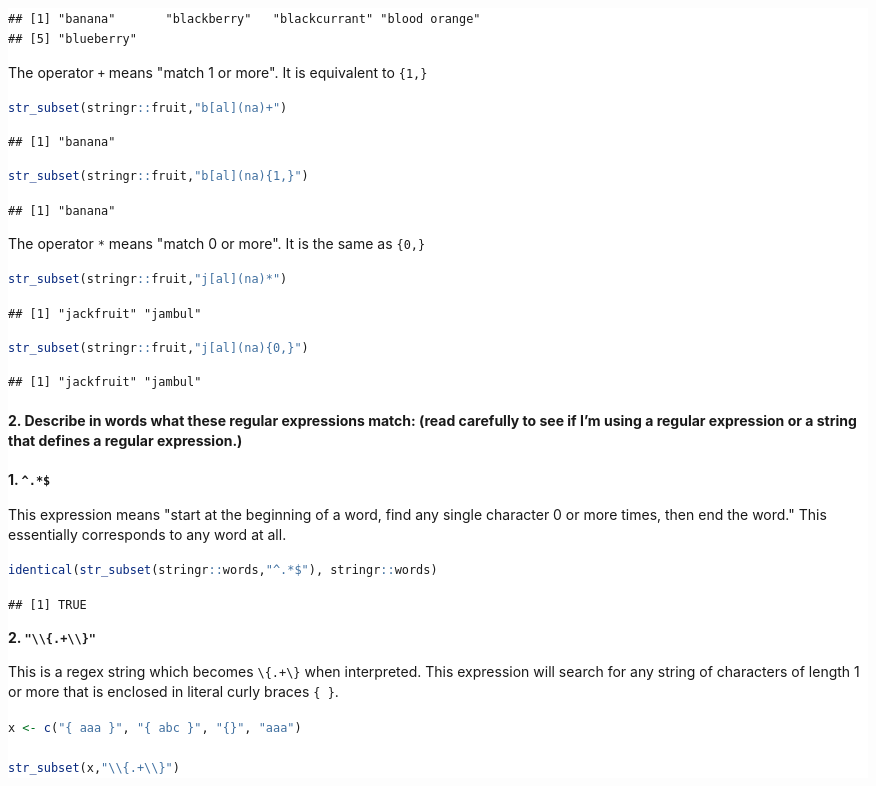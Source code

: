     ## [1] "banana"       "blackberry"   "blackcurrant" "blood orange"
    ## [5] "blueberry"

The operator `+` means "match 1 or more". It is equivalent to `{1,}`

``` r
str_subset(stringr::fruit,"b[al](na)+")
```

    ## [1] "banana"

``` r
str_subset(stringr::fruit,"b[al](na){1,}")
```

    ## [1] "banana"

The operator `*` means "match 0 or more". It is the same as `{0,}`

``` r
str_subset(stringr::fruit,"j[al](na)*")
```

    ## [1] "jackfruit" "jambul"

``` r
str_subset(stringr::fruit,"j[al](na){0,}")
```

    ## [1] "jackfruit" "jambul"

#### 2. Describe in words what these regular expressions match: (read carefully to see if I’m using a regular expression or a string that defines a regular expression.)

**1. `^.*$`**

This expression means "start at the beginning of a word, find any single character 0 or more times, then end the word." This essentially corresponds to any word at all.

``` r
identical(str_subset(stringr::words,"^.*$"), stringr::words)
```

    ## [1] TRUE

**2. `"\\{.+\\}"`**

This is a regex string which becomes `\{.+\}` when interpreted. This expression will search for any string of characters of length 1 or more that is enclosed in literal curly braces `{ }`.

``` r
x <- c("{ aaa }", "{ abc }", "{}", "aaa")

str_subset(x,"\\{.+\\}")
```
